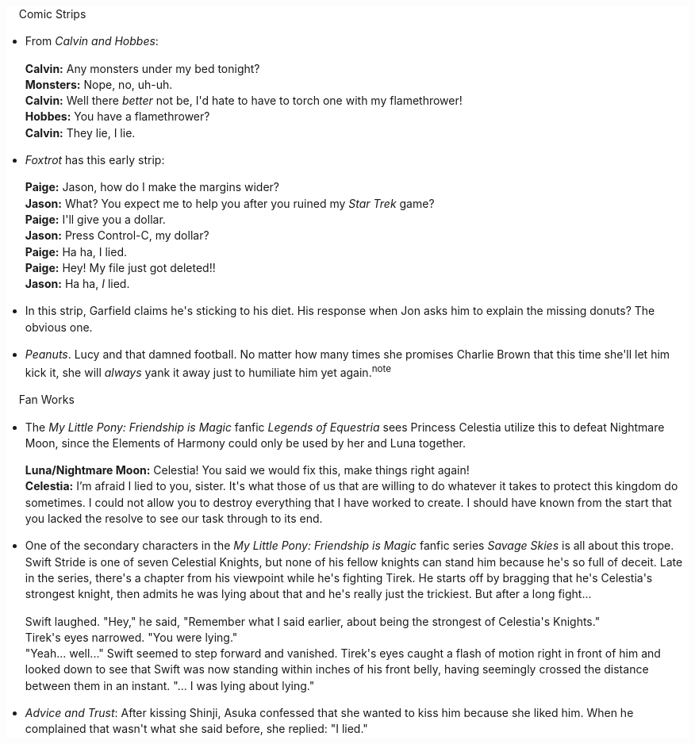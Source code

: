     Comic Strips 

-   From _Calvin and Hobbes_:
    
    **Calvin:** Any monsters under my bed tonight?  
    **Monsters:** Nope, no, uh-uh.  
    **Calvin:** Well there _better_ not be, I'd hate to have to torch one with my flamethrower!  
    **Hobbes:** You have a flamethrower?  
    **Calvin:** They lie, I lie.
    
-   _Foxtrot_ has this early strip:
    
    **Paige:** Jason, how do I make the margins wider?  
    **Jason:** What? You expect me to help you after you ruined my _Star Trek_ game?  
    **Paige:** I'll give you a dollar.  
    **Jason:** Press Control-C, my dollar?  
    **Paige:** Ha ha, I lied.  
    **Paige:** Hey! My file just got deleted!!  
    **Jason:** Ha ha, _I_ lied.
    
-   In this strip, Garfield claims he's sticking to his diet. His response when Jon asks him to explain the missing donuts? The obvious one.
-   _Peanuts_. Lucy and that damned football. No matter how many times she promises Charlie Brown that this time she'll let him kick it, she will _always_ yank it away just to humiliate him yet again.<sup>note&nbsp;</sup> 

    Fan Works 

-   The _My Little Pony: Friendship is Magic_ fanfic _Legends of Equestria_ sees Princess Celestia utilize this to defeat Nightmare Moon, since the Elements of Harmony could only be used by her and Luna together.
    
    **Luna/Nightmare Moon:** Celestia! You said we would fix this, make things right again!  
    **Celestia:** I’m afraid I lied to you, sister. It's what those of us that are willing to do whatever it takes to protect this kingdom do sometimes. I could not allow you to destroy everything that I have worked to create. I should have known from the start that you lacked the resolve to see our task through to its end.
    
-   One of the secondary characters in the _My Little Pony: Friendship is Magic_ fanfic series _Savage Skies_ is all about this trope. Swift Stride is one of seven Celestial Knights, but none of his fellow knights can stand him because he's so full of deceit. Late in the series, there's a chapter from his viewpoint while he's fighting Tirek. He starts off by bragging that he's Celestia's strongest knight, then admits he was lying about that and he's really just the trickiest. But after a long fight...
    
    Swift laughed. "Hey," he said, "Remember what I said earlier, about being the strongest of Celestia's Knights."  
    Tirek's eyes narrowed. "You were lying."  
    "Yeah... well..." Swift seemed to step forward and vanished. Tirek's eyes caught a flash of motion right in front of him and looked down to see that Swift was now standing within inches of his front belly, having seemingly crossed the distance between them in an instant. "... I was lying about lying."
    
-   _Advice and Trust_: After kissing Shinji, Asuka confessed that she wanted to kiss him because she liked him. When he complained that wasn't what she said before, she replied: "I lied."
    